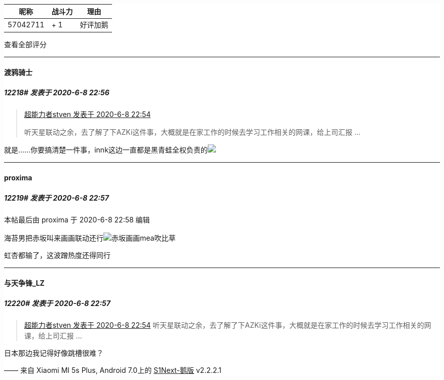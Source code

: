 |昵称|战斗力|理由|
|----|---|---|
| 57042711| + 1|好评加鹅|



查看全部评分






-----

####  渡鸦骑士  
##### 12218#       发表于 2020-6-8 22:56



<blockquote><a href="httphttps://bbs.saraba1st.com/2b/forum.php?mod=redirect&amp;goto=findpost&amp;pid=47727095&amp;ptid=1938145" target="_blank">超能力者stven 发表于 2020-6-8 22:54</a>

听天星联动之余，去了解了下AZKi这件事，大概就是在家工作的时候去学习工作相关的网课，给上司汇报 ...</blockquote>
就是……你要搞清楚一件事，innk这边一直都是黑青蛙全权负责的<img src="https://static.saraba1st.com/image/smiley/face2017/068.png" referrerpolicy="no-referrer">







-----

####  proxima  
##### 12219#       发表于 2020-6-8 22:57



 本帖最后由 proxima 于 2020-6-8 22:58 编辑 

海苔男把赤坂叫来画画联动还行<img src="https://static.saraba1st.com/image/smiley/face2017/067.png" referrerpolicy="no-referrer">赤坂画画mea吹比草

虹杏都输了，这波蹭热度还得同行








-----

####  与天争锋_LZ  
##### 12220#       发表于 2020-6-8 22:57



<blockquote><a href="httphttps://bbs.saraba1st.com/2b/forum.php?mod=redirect&amp;goto=findpost&amp;pid=47727095&amp;ptid=1938145" target="_blank">超能力者stven 发表于 2020-6-8 22:54</a>
听天星联动之余，去了解了下AZKi这件事，大概就是在家工作的时候去学习工作相关的网课，给上司汇报 ...</blockquote>
日本那边我记得好像跳槽很难？

—— 来自 Xiaomi MI 5s Plus, Android 7.0上的 [S1Next-鹅版](https://github.com/ykrank/S1-Next/releases) v2.2.2.1

